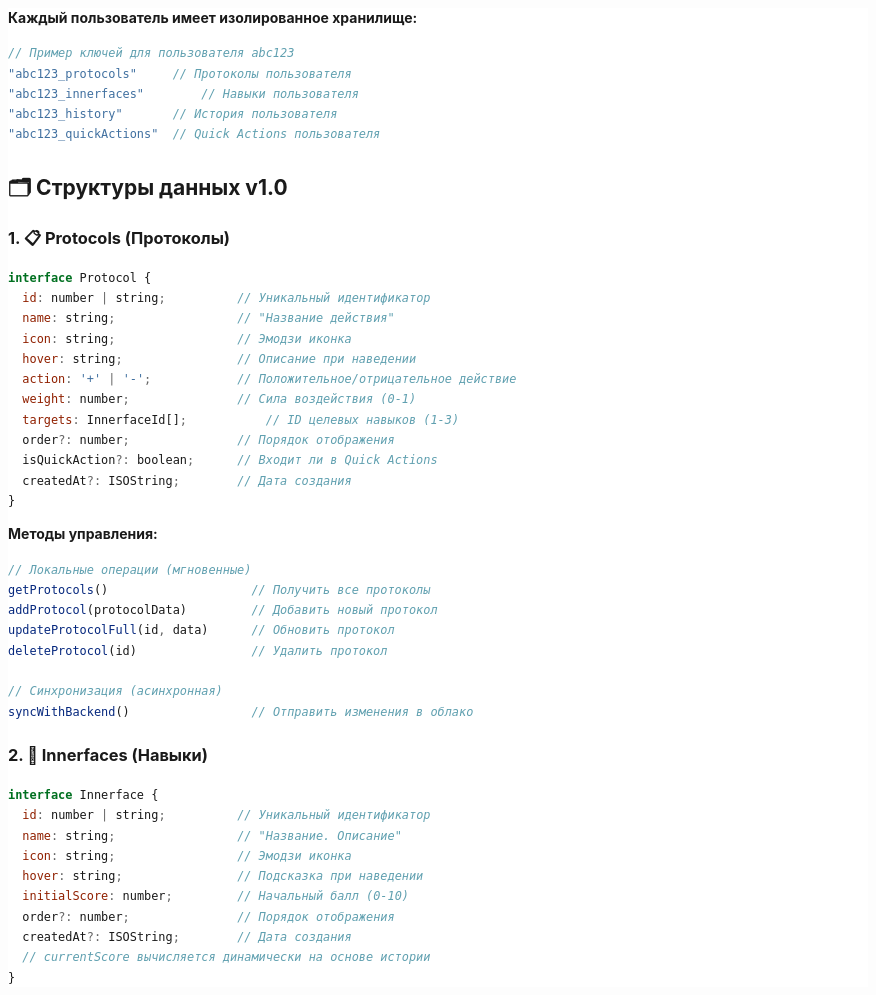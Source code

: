 **Каждый пользователь имеет изолированное хранилище:**
```javascript
// Пример ключей для пользователя abc123
"abc123_protocols"     // Протоколы пользователя
"abc123_innerfaces"        // Навыки пользователя  
"abc123_history"       // История пользователя
"abc123_quickActions"  // Quick Actions пользователя
```

## 🗂️ Структуры данных v1.0

### 1. 📋 **Protocols (Протоколы)**

```javascript
interface Protocol {
  id: number | string;          // Уникальный идентификатор
  name: string;                 // "Название действия"
  icon: string;                 // Эмодзи иконка
  hover: string;                // Описание при наведении
  action: '+' | '-';            // Положительное/отрицательное действие
  weight: number;               // Сила воздействия (0-1)
  targets: InnerfaceId[];           // ID целевых навыков (1-3)
  order?: number;               // Порядок отображения
  isQuickAction?: boolean;      // Входит ли в Quick Actions
  createdAt?: ISOString;        // Дата создания
}
```

**Методы управления:**
```javascript
// Локальные операции (мгновенные)
getProtocols()                    // Получить все протоколы
addProtocol(protocolData)         // Добавить новый протокол
updateProtocolFull(id, data)      // Обновить протокол
deleteProtocol(id)                // Удалить протокол

// Синхронизация (асинхронная)
syncWithBackend()                 // Отправить изменения в облако
```

### 2. 🎯 **Innerfaces (Навыки)**

```javascript
interface Innerface {
  id: number | string;          // Уникальный идентификатор
  name: string;                 // "Название. Описание"
  icon: string;                 // Эмодзи иконка
  hover: string;                // Подсказка при наведении
  initialScore: number;         // Начальный балл (0-10)
  order?: number;               // Порядок отображения
  createdAt?: ISOString;        // Дата создания
  // currentScore вычисляется динамически на основе истории
}
```
